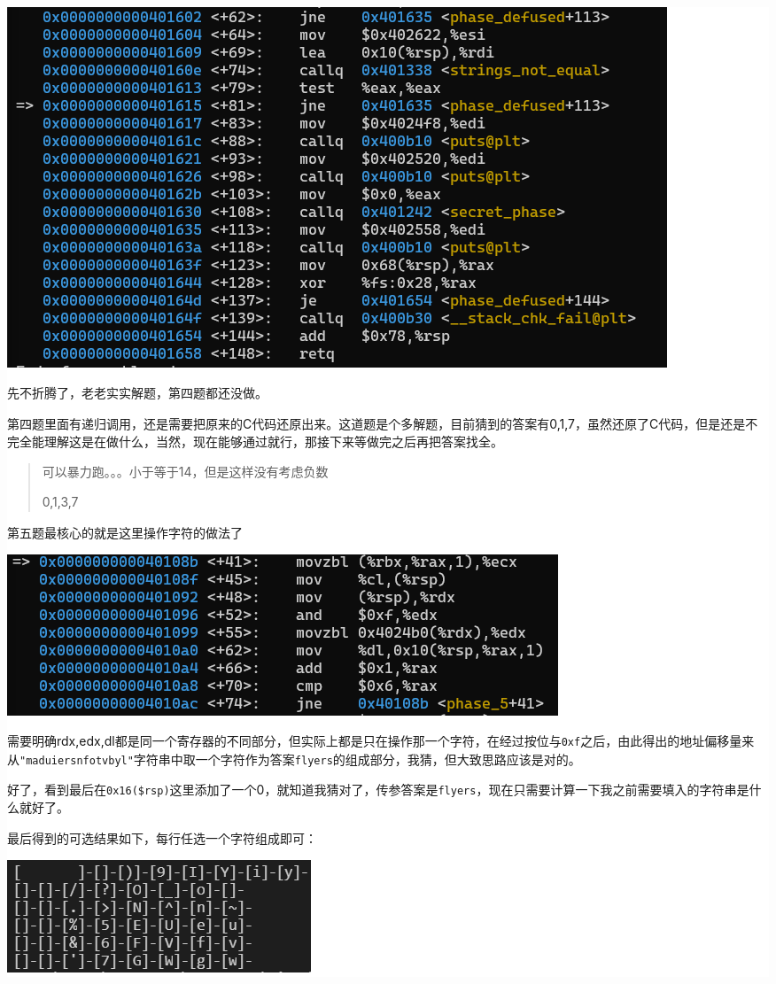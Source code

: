 ![image-20220110115550084](assets/image-20220110115550084.png)

先不折腾了，老老实实解题，第四题都还没做。

第四题里面有递归调用，还是需要把原来的C代码还原出来。这道题是个多解题，目前猜到的答案有0,1,7，虽然还原了C代码，但是还是不完全能理解这是在做什么，当然，现在能够通过就行，那接下来等做完之后再把答案找全。

> 可以暴力跑。。。小于等于14，但是这样没有考虑负数
>
> 0,1,3,7

第五题最核心的就是这里操作字符的做法了

![image-20220110152921875](assets/image-20220110152921875.png)

需要明确rdx,edx,dl都是同一个寄存器的不同部分，但实际上都是只在操作那一个字符，在经过按位与`0xf`之后，由此得出的地址偏移量来从`"maduiersnfotvbyl"`字符串中取一个字符作为答案`flyers`的组成部分，我猜，但大致思路应该是对的。

好了，看到最后在`0x16($rsp)`这里添加了一个0，就知道我猜对了，传参答案是`flyers`，现在只需要计算一下我之前需要填入的字符串是什么就好了。

最后得到的可选结果如下，每行任选一个字符组成即可：

![image-20220110155857438](assets/image-20220110155857438.png)
